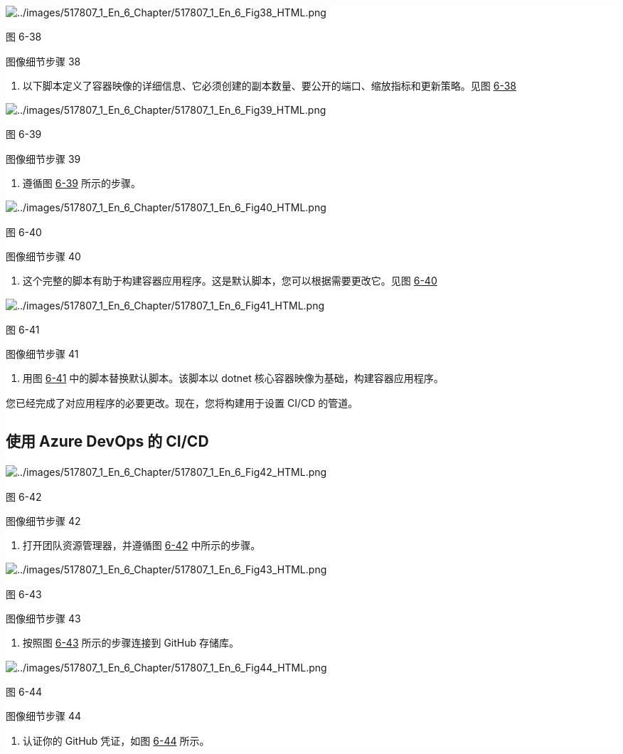 ![../images/517807_1_En_6_Chapter/517807_1_En_6_Fig38_HTML.png](../images/517807_1_En_6_Chapter/517807_1_En_6_Fig38_HTML.png)

图 6-38

图像细节步骤 38

1.  以下脚本定义了容器映像的详细信息、它必须创建的副本数量、要公开的端口、缩放指标和更新策略。见图 [6-38](#Fig38)

![../images/517807_1_En_6_Chapter/517807_1_En_6_Fig39_HTML.png](../images/517807_1_En_6_Chapter/517807_1_En_6_Fig39_HTML.png)

图 6-39

图像细节步骤 39

1.  遵循图 [6-39](#Fig39) 所示的步骤。

![../images/517807_1_En_6_Chapter/517807_1_En_6_Fig40_HTML.png](../images/517807_1_En_6_Chapter/517807_1_En_6_Fig40_HTML.png)

图 6-40

图像细节步骤 40

1.  这个完整的脚本有助于构建容器应用程序。这是默认脚本，您可以根据需要更改它。见图 [6-40](#Fig40)

![../images/517807_1_En_6_Chapter/517807_1_En_6_Fig41_HTML.png](../images/517807_1_En_6_Chapter/517807_1_En_6_Fig41_HTML.png)

图 6-41

图像细节步骤 41

1.  用图 [6-41](#Fig41) 中的脚本替换默认脚本。该脚本以 dotnet 核心容器映像为基础，构建容器应用程序。

您已经完成了对应用程序的必要更改。现在，您将构建用于设置 CI/CD 的管道。

## 使用 Azure DevOps 的 CI/CD

![../images/517807_1_En_6_Chapter/517807_1_En_6_Fig42_HTML.png](../images/517807_1_En_6_Chapter/517807_1_En_6_Fig42_HTML.png)

图 6-42

图像细节步骤 42

1.  打开团队资源管理器，并遵循图 [6-42](#Fig42) 中所示的步骤。

![../images/517807_1_En_6_Chapter/517807_1_En_6_Fig43_HTML.png](../images/517807_1_En_6_Chapter/517807_1_En_6_Fig43_HTML.png)

图 6-43

图像细节步骤 43

1.  按照图 [6-43](#Fig43) 所示的步骤连接到 GitHub 存储库。

![../images/517807_1_En_6_Chapter/517807_1_En_6_Fig44_HTML.png](../images/517807_1_En_6_Chapter/517807_1_En_6_Fig44_HTML.png)

图 6-44

图像细节步骤 44

1.  认证你的 GitHub 凭证，如图 [6-44](#Fig44) 所示。
